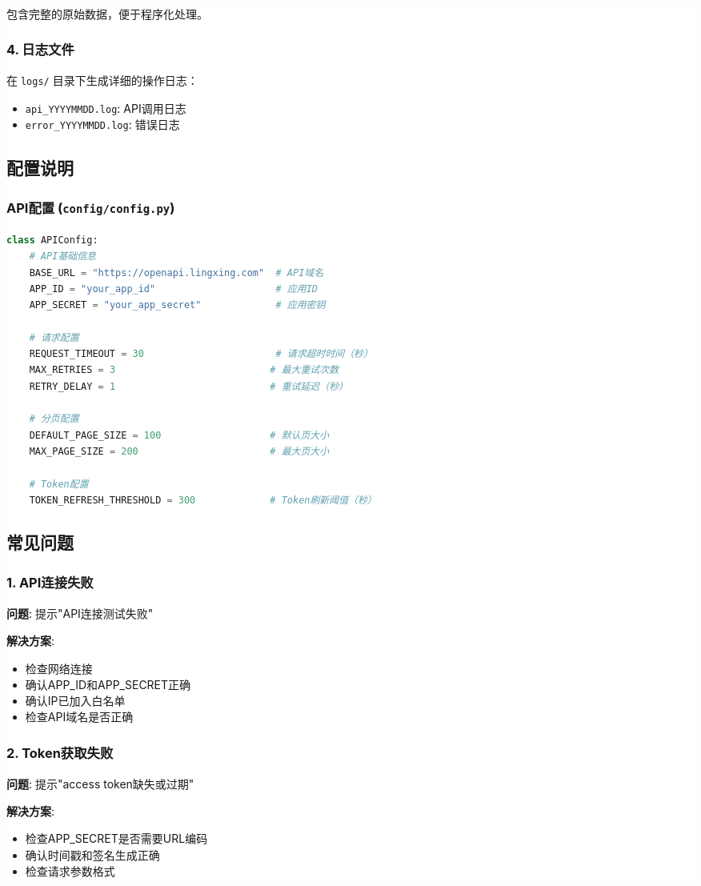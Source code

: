 包含完整的原始数据，便于程序化处理。

### 4. 日志文件

在 `logs/` 目录下生成详细的操作日志：
- `api_YYYYMMDD.log`: API调用日志
- `error_YYYYMMDD.log`: 错误日志

## 配置说明

### API配置 (`config/config.py`)

```python
class APIConfig:
    # API基础信息
    BASE_URL = "https://openapi.lingxing.com"  # API域名
    APP_ID = "your_app_id"                     # 应用ID
    APP_SECRET = "your_app_secret"             # 应用密钥
    
    # 请求配置
    REQUEST_TIMEOUT = 30                       # 请求超时时间（秒）
    MAX_RETRIES = 3                           # 最大重试次数
    RETRY_DELAY = 1                           # 重试延迟（秒）
    
    # 分页配置
    DEFAULT_PAGE_SIZE = 100                   # 默认页大小
    MAX_PAGE_SIZE = 200                       # 最大页大小
    
    # Token配置
    TOKEN_REFRESH_THRESHOLD = 300             # Token刷新阈值（秒）
```

## 常见问题

### 1. API连接失败

**问题**: 提示"API连接测试失败"

**解决方案**:
- 检查网络连接
- 确认APP_ID和APP_SECRET正确
- 确认IP已加入白名单
- 检查API域名是否正确

### 2. Token获取失败

**问题**: 提示"access token缺失或过期"

**解决方案**:
- 检查APP_SECRET是否需要URL编码
- 确认时间戳和签名生成正确
- 检查请求参数格式
